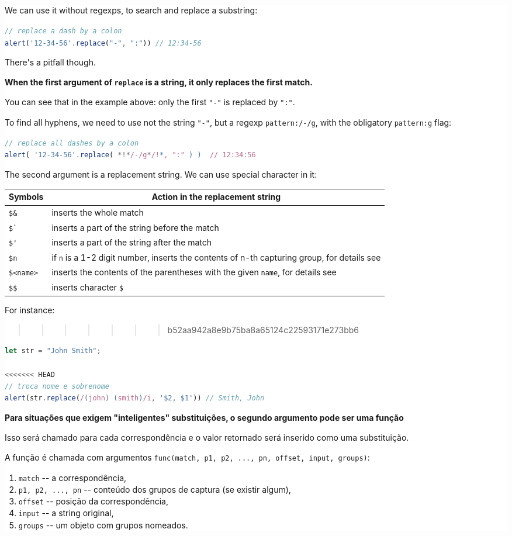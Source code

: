 We can use it without regexps, to search and replace a substring:

```js run
// replace a dash by a colon
alert('12-34-56'.replace("-", ":")) // 12:34-56
```

There's a pitfall though.

**When the first argument of `replace` is a string, it only replaces the first match.**

You can see that in the example above: only the first `"-"` is replaced by `":"`.

To find all hyphens, we need to use not the string `"-"`, but a regexp `pattern:/-/g`, with the obligatory `pattern:g` flag:

```js run
// replace all dashes by a colon
alert( '12-34-56'.replace( *!*/-/g*/!*, ":" ) )  // 12:34:56
```

The second argument is a replacement string. We can use special character in it:

| Symbols | Action in the replacement string |
|--------|--------|
|`$&`|inserts the whole match|
|<code>$&#096;</code>|inserts a part of the string before the match|
|`$'`|inserts a part of the string after the match|
|`$n`|if `n` is a 1-2 digit number, inserts the contents of n-th capturing group, for details see [](info:regexp-groups)|
|`$<name>`|inserts the contents of the parentheses with the given `name`, for details see [](info:regexp-groups)|
|`$$`|inserts character `$` |

For instance:
>>>>>>> b52aa942a8e9b75ba8a65124c22593171e273bb6

```js run
let str = "John Smith";

<<<<<<< HEAD
// troca nome e sobrenome
alert(str.replace(/(john) (smith)/i, '$2, $1')) // Smith, John
```

**Para situações que exigem "inteligentes" substituições, o segundo argumento pode ser uma função**

Isso será chamado para cada correspondência e o valor retornado será inserido como uma substituição.

A função é chamada com argumentos `func(match, p1, p2, ..., pn, offset, input, groups)`:

1. `match` -- a correspondência,
2. `p1, p2, ..., pn` -- conteúdo dos grupos de captura (se existir algum),
3. `offset` -- posição da correspondência,
4. `input` -- a string original,
5. `groups` -- um objeto com grupos nomeados.
